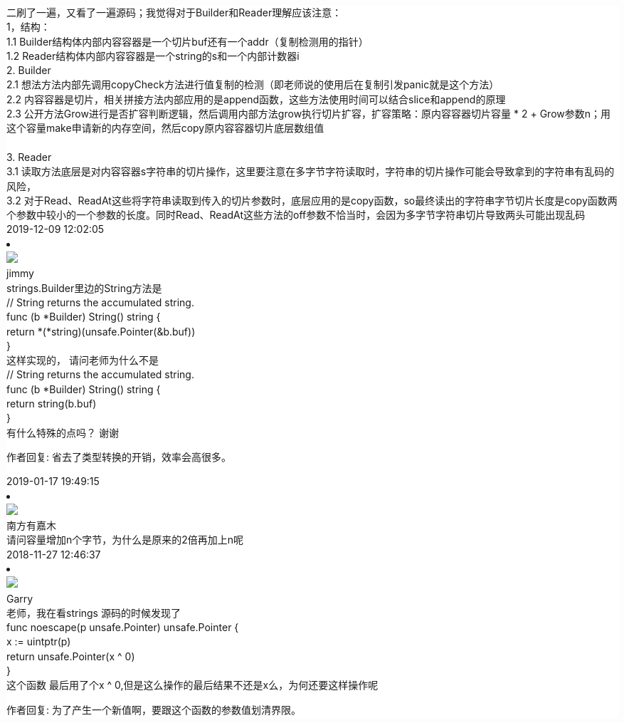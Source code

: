   <div class="_2_QraFYR_0">二刷了一遍，又看了一遍源码；我觉得对于Builder和Reader理解应该注意：<br>1，结构：<br>    1.1 Builder结构体内部内容容器是一个切片buf还有一个addr（复制检测用的指针）<br>    1.2 Reader结构体内部内容容器是一个string的s和一个内部计数器i<br>2. Builder<br>    2.1 想法方法内部先调用copyCheck方法进行值复制的检测（即老师说的使用后在复制引发panic就是这个方法）<br>    2.2 内容容器是切片，相关拼接方法内部应用的是append函数，这些方法使用时间可以结合slice和append的原理<br>    2.3 公开方法Grow进行是否扩容判断逻辑，然后调用内部方法grow执行切片扩容，扩容策略：原内容容器切片容量 * 2 + Grow参数n；用这个容量make申请新的内存空间，然后copy原内容容器切片底层数组值<br><br>3. Reader<br>   3.1 读取方法底层是对内容容器s字符串的切片操作，这里要注意在多字节字符读取时，字符串的切片操作可能会导致拿到的字符串有乱码的风险，<br>   3.2 对于Read、ReadAt这些将字符串读取到传入的切片参数时，底层应用的是copy函数，so最终读出的字符串字节切片长度是copy函数两个参数中较小的一个参数的长度。同时Read、ReadAt这些方法的off参数不恰当时，会因为多字节字符串切片导致两头可能出现乱码</div>
  <div class="_10o3OAxT_0">
    
  </div>
  <div class="_3klNVc4Z_0">
    <div class="_3Hkula0k_0">2019-12-09 12:02:05</div>
  </div>
</div>
</div>
</li>
<li>
<div class="_2sjJGcOH_0"><img src="https://static001.geekbang.org/account/avatar/00/12/4b/f3/8b9df836.jpg"
  class="_3FLYR4bF_0">
<div class="_36ChpWj4_0">
  <div class="_2zFoi7sd_0"><span>jimmy</span>
  </div>
  <div class="_2_QraFYR_0">strings.Builder里边的String方法是<br>&#47;&#47; String returns the accumulated string.<br>func (b *Builder) String() string {<br>	return *(*string)(unsafe.Pointer(&amp;b.buf))<br>}<br>这样实现的， 请问老师为什么不是<br>&#47;&#47; String returns the accumulated string.<br>func (b *Builder) String() string {<br>	return string(b.buf)<br>}<br>有什么特殊的点吗？ 谢谢</div>
  <div class="_10o3OAxT_0">
    <p class="_3KxQPN3V_0">作者回复: 省去了类型转换的开销，效率会高很多。</p>
  </div>
  <div class="_3klNVc4Z_0">
    <div class="_3Hkula0k_0">2019-01-17 19:49:15</div>
  </div>
</div>
</div>
</li>
<li>
<div class="_2sjJGcOH_0"><img src="https://static001.geekbang.org/account/avatar/00/12/72/f1/24bc01e3.jpg"
  class="_3FLYR4bF_0">
<div class="_36ChpWj4_0">
  <div class="_2zFoi7sd_0"><span>南方有嘉木</span>
  </div>
  <div class="_2_QraFYR_0">请问容量增加n个字节，为什么是原来的2倍再加上n呢</div>
  <div class="_10o3OAxT_0">
    
  </div>
  <div class="_3klNVc4Z_0">
    <div class="_3Hkula0k_0">2018-11-27 12:46:37</div>
  </div>
</div>
</div>
</li>
<li>
<div class="_2sjJGcOH_0"><img src="https://static001.geekbang.org/account/avatar/00/15/b8/77/0e1f2b4b.jpg"
  class="_3FLYR4bF_0">
<div class="_36ChpWj4_0">
  <div class="_2zFoi7sd_0"><span>Garry</span>
  </div>
  <div class="_2_QraFYR_0">老师，我在看strings 源码的时候发现了<br>func noescape(p unsafe.Pointer) unsafe.Pointer {<br>	x := uintptr(p)<br>	return unsafe.Pointer(x ^ 0)<br>}<br>这个函数 最后用了个x ^ 0,但是这么操作的最后结果不还是x么，为何还要这样操作呢</div>
  <div class="_10o3OAxT_0">
    <p class="_3KxQPN3V_0">作者回复: 为了产生一个新值啊，要跟这个函数的参数值划清界限。</p>
  </div>